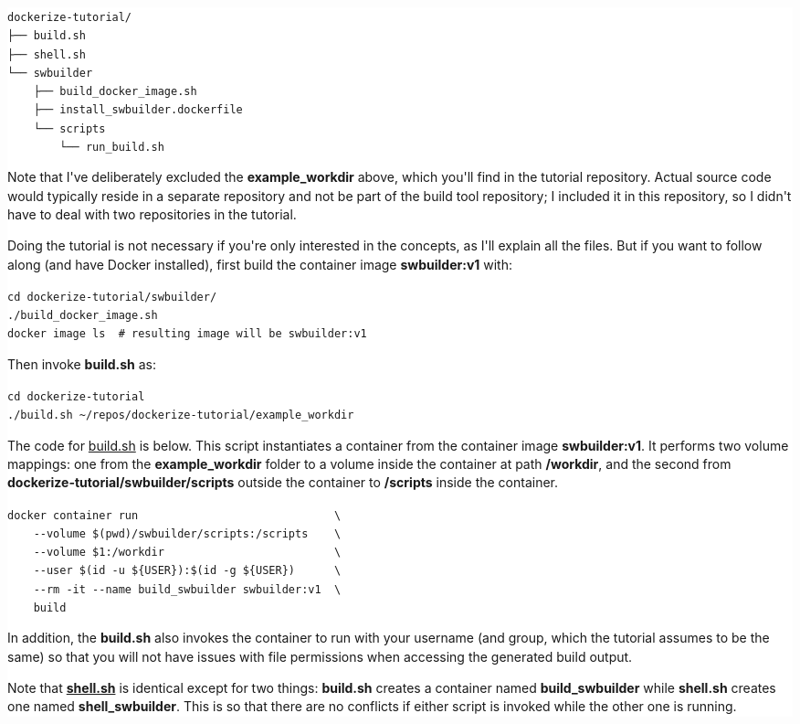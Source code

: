 
```
dockerize-tutorial/
├── build.sh
├── shell.sh
└── swbuilder
    ├── build_docker_image.sh
    ├── install_swbuilder.dockerfile
    └── scripts
        └── run_build.sh
```

Note that I've deliberately excluded the **example_workdir** above, which you'll find in the tutorial repository. Actual source code would typically reside in a separate repository and not be part of the build tool repository; I included it in this repository, so I didn't have to deal with two repositories in the tutorial.

Doing the tutorial is not necessary if you're only interested in the concepts, as I'll explain all the files. But if you want to follow along (and have Docker installed), first build the container image **swbuilder:v1** with:


```
cd dockerize-tutorial/swbuilder/
./build_docker_image.sh
docker image ls  # resulting image will be swbuilder:v1
```

Then invoke **build.sh** as:


```
cd dockerize-tutorial
./build.sh ~/repos/dockerize-tutorial/example_workdir
```

The code for [build.sh][4] is below. This script instantiates a container from the container image **swbuilder:v1**. It performs two volume mappings: one from the **example_workdir** folder to a volume inside the container at path **/workdir**, and the second from **dockerize-tutorial/swbuilder/scripts** outside the container to **/scripts** inside the container.


```
docker container run                              \
    --volume $(pwd)/swbuilder/scripts:/scripts    \
    --volume $1:/workdir                          \
    --user $(id -u ${USER}):$(id -g ${USER})      \
    --rm -it --name build_swbuilder swbuilder:v1  \
    build
```

In addition, the **build.sh** also invokes the container to run with your username (and group, which the tutorial assumes to be the same) so that you will not have issues with file permissions when accessing the generated build output.

Note that [**shell.sh**][5] is identical except for two things: **build.sh** creates a container named **build_swbuilder** while **shell.sh** creates one named **shell_swbuilder**. This is so that there are no conflicts if either script is invoked while the other one is running.


[#]: collector: (lujun9972)
[#]: translator: ( )
[#]: reviewer: ( )
[#]: publisher: ( )
[#]: url: ( )
[#]: subject: (How I containerize a build system)
[#]: via: (https://opensource.com/article/20/4/how-containerize-build-system)
[#]: author: (Ravi Chandran https://opensource.com/users/ravichandran)
[a]: https://opensource.com/users/ravichandran
[b]: https://github.com/lujun9972
[1]: https://opensource.com/sites/default/files/styles/image-full-size/public/lead-images/containers_2015-3-osdc-lead.png?itok=O6aivM_W (Containers on a ship on the ocean)
[2]: https://github.com/ravi-chandran/dockerize-tutorial
[3]: https://opensource.com/sites/default/files/uploads/build_sys_arch.jpg (Container build system architecture)
[4]: https://github.com/ravi-chandran/dockerize-tutorial/blob/master/build.sh
[5]: https://github.com/ravi-chandran/dockerize-tutorial/blob/master/shell.sh
[6]: https://github.com/ravi-chandran/dockerize-tutorial/blob/master/swbuilder/install_swbuilder.dockerfile
[7]: https://github.com/ravi-chandran/dockerize-tutorial/blob/master/swbuilder/scripts/run_build.sh